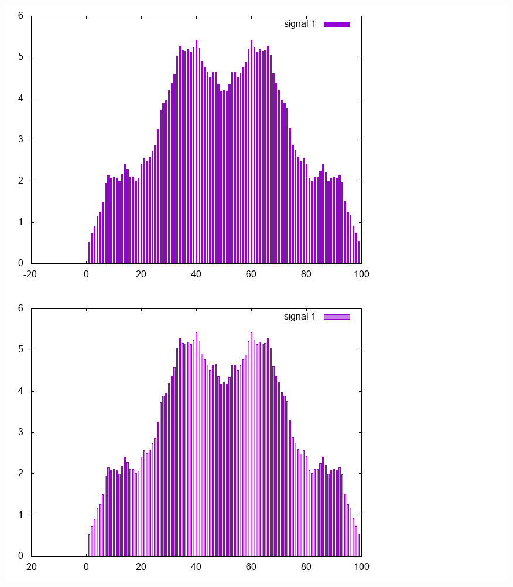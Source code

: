 ![1.0 채움 그래프](image\gnuplot\basic\basic_graph_box_style.png)

![0.5 채움 그래프](image\gnuplot\basic\basic_graph_box_style_2.png)
